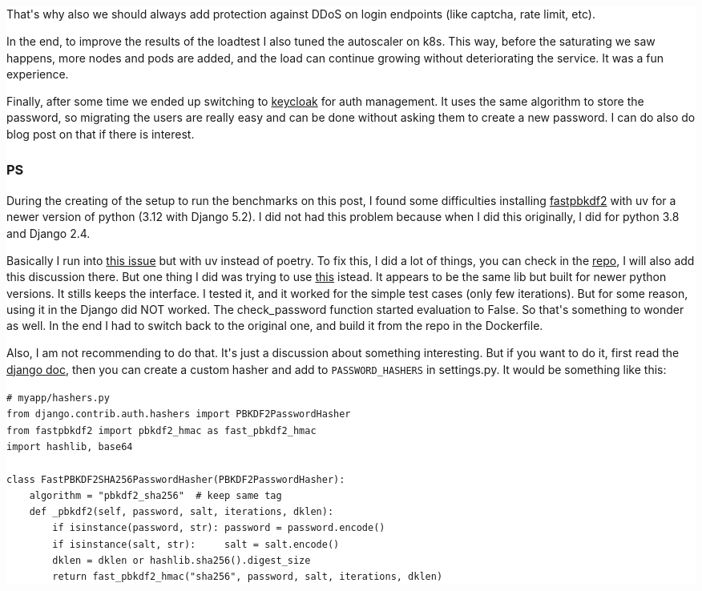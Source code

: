 That's why also we should always add protection against DDoS on login endpoints (like captcha, rate limit, etc).

In the end, to improve the results of the loadtest I also tuned the autoscaler on k8s. This way,
before the saturating we saw happens, more nodes and pods are added, and the load can continue growing
without deteriorating the service. It was a fun experience.

Finally, after some time we ended up switching to [keycloak](https://www.keycloak.org/) for auth management.
It uses the same algorithm to store the password, so migrating the users are really easy
and can be done without asking them to create a new password. I can do also do blog
post on that if there is interest.

### PS

During the creating of the setup to run the benchmarks on this post, I found some
difficulties installing [fastpbkdf2](https://pypi.org/project/fastpbkdf2/) with uv
for a newer version of python (3.12 with Django 5.2).
I did not had this problem because when I did this originally, I did for python 3.8
and Django 2.4.

Basically I run into [this issue](https://github.com/python-poetry/poetry/issues/6968)
but with uv instead of poetry. To fix this, I did a lot of things, you can check in
the [repo](https://github.com/enricodvn/django-fastpbkdf2-monkeypatch), I will also add
this discussion there. But one thing I did was trying to use [this](https://pypi.org/project/msfastpbkdf2/)
istead. It appears to be the same lib but built for newer python versions. It stills
keeps the interface. I tested it, and it worked for the simple test cases (only few iterations).
But for some reason, using it in the Django did NOT worked. The check_password function started
evaluation to False. So that's something to wonder as well. In the end I had to switch back
to the original one, and build it from the repo in the Dockerfile.

Also, I am not recommending to do that. It's just a discussion about something interesting. But
if you want to do it, first read the [django doc](https://docs.djangoproject.com/en/5.2/topics/auth/passwords/#how-django-stores-passwords), then you can create a custom hasher and add to `PASSWORD_HASHERS` in settings.py. It
would be something like this:

```
# myapp/hashers.py
from django.contrib.auth.hashers import PBKDF2PasswordHasher
from fastpbkdf2 import pbkdf2_hmac as fast_pbkdf2_hmac
import hashlib, base64

class FastPBKDF2SHA256PasswordHasher(PBKDF2PasswordHasher):
    algorithm = "pbkdf2_sha256"  # keep same tag
    def _pbkdf2(self, password, salt, iterations, dklen):
        if isinstance(password, str): password = password.encode()
        if isinstance(salt, str):     salt = salt.encode()
        dklen = dklen or hashlib.sha256().digest_size
        return fast_pbkdf2_hmac("sha256", password, salt, iterations, dklen)

```
